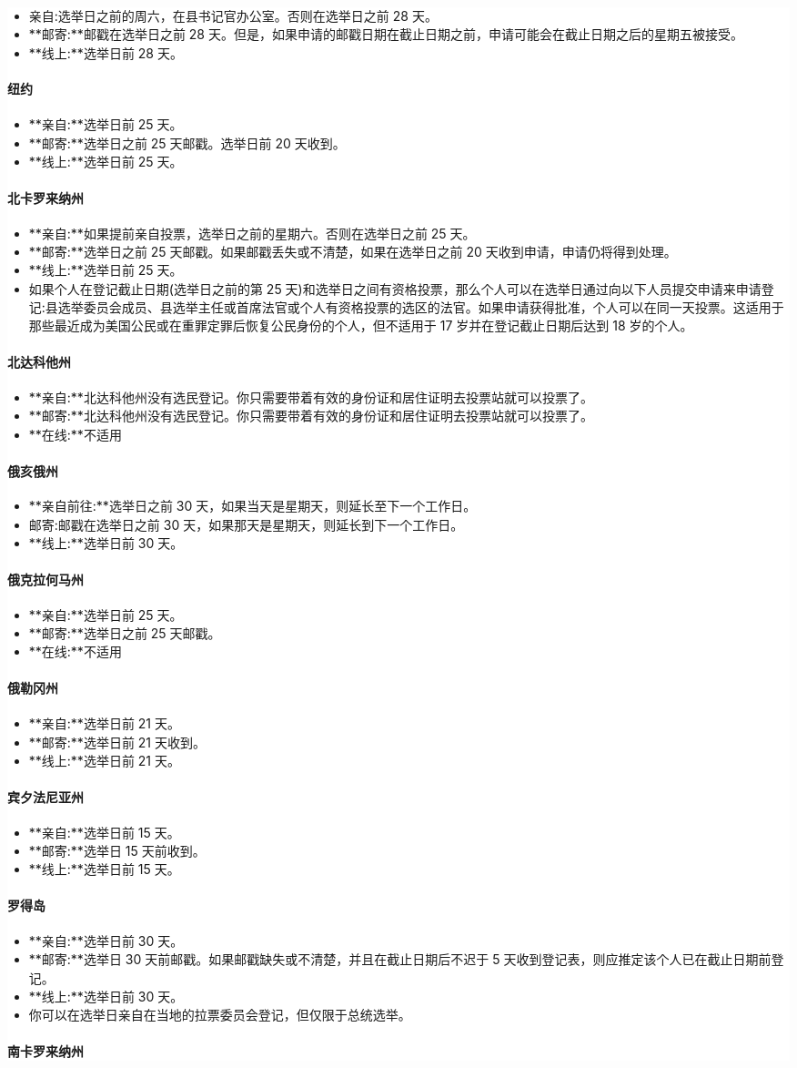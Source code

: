 *   亲自:选举日之前的周六，在县书记官办公室。否则在选举日之前 28 天。
*   **邮寄:**邮戳在选举日之前 28 天。但是，如果申请的邮戳日期在截止日期之前，申请可能会在截止日期之后的星期五被接受。
*   **线上:**选举日前 28 天。

#### 纽约

*   **亲自:**选举日前 25 天。
*   **邮寄:**选举日之前 25 天邮戳。选举日前 20 天收到。
*   **线上:**选举日前 25 天。

#### 北卡罗来纳州

*   **亲自:**如果提前亲自投票，选举日之前的星期六。否则在选举日之前 25 天。
*   **邮寄:**选举日之前 25 天邮戳。如果邮戳丢失或不清楚，如果在选举日之前 20 天收到申请，申请仍将得到处理。
*   **线上:**选举日前 25 天。
*   如果个人在登记截止日期(选举日之前的第 25 天)和选举日之间有资格投票，那么个人可以在选举日通过向以下人员提交申请来申请登记:县选举委员会成员、县选举主任或首席法官或个人有资格投票的选区的法官。如果申请获得批准，个人可以在同一天投票。这适用于那些最近成为美国公民或在重罪定罪后恢复公民身份的个人，但不适用于 17 岁并在登记截止日期后达到 18 岁的个人。

#### 北达科他州

*   **亲自:**北达科他州没有选民登记。你只需要带着有效的身份证和居住证明去投票站就可以投票了。
*   **邮寄:**北达科他州没有选民登记。你只需要带着有效的身份证和居住证明去投票站就可以投票了。
*   **在线:**不适用

#### 俄亥俄州

*   **亲自前往:**选举日之前 30 天，如果当天是星期天，则延长至下一个工作日。
*   邮寄:邮戳在选举日之前 30 天，如果那天是星期天，则延长到下一个工作日。
*   **线上:**选举日前 30 天。

#### 俄克拉何马州

*   **亲自:**选举日前 25 天。
*   **邮寄:**选举日之前 25 天邮戳。
*   **在线:**不适用

#### 俄勒冈州

*   **亲自:**选举日前 21 天。
*   **邮寄:**选举日前 21 天收到。
*   **线上:**选举日前 21 天。

#### 宾夕法尼亚州

*   **亲自:**选举日前 15 天。
*   **邮寄:**选举日 15 天前收到。
*   **线上:**选举日前 15 天。

#### 罗得岛

*   **亲自:**选举日前 30 天。
*   **邮寄:**选举日 30 天前邮戳。如果邮戳缺失或不清楚，并且在截止日期后不迟于 5 天收到登记表，则应推定该个人已在截止日期前登记。
*   **线上:**选举日前 30 天。
*   你可以在选举日亲自在当地的拉票委员会登记，但仅限于总统选举。

#### 南卡罗来纳州
